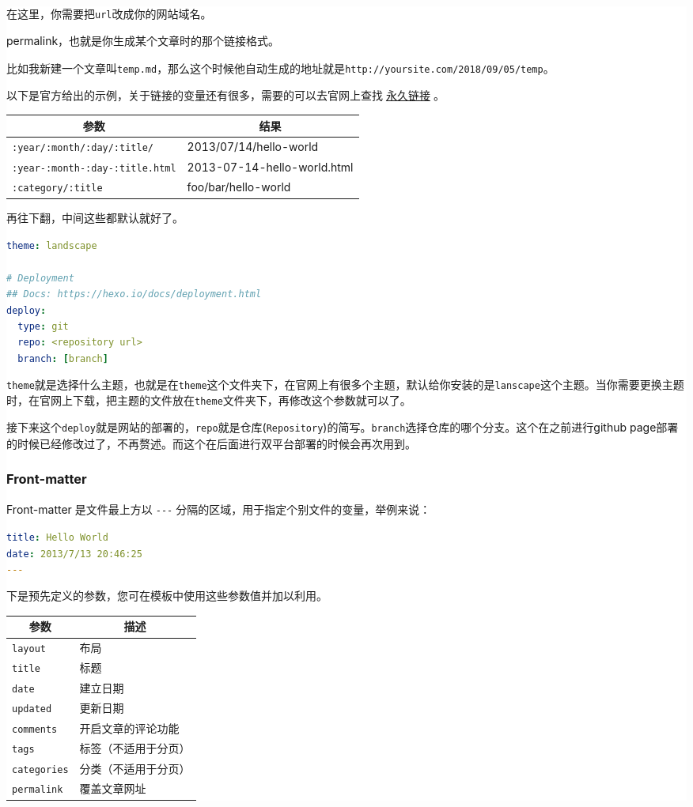 在这里，你需要把`url`改成你的网站域名。

permalink，也就是你生成某个文章时的那个链接格式。

比如我新建一个文章叫`temp.md`，那么这个时候他自动生成的地址就是`http://yoursite.com/2018/09/05/temp`。

以下是官方给出的示例，关于链接的变量还有很多，需要的可以去官网上查找 [永久链接](https://hexo.io/zh-cn/docs/permalinks) 。

|参数|结果|
|---|---|
|`:year/:month/:day/:title/`|2013/07/14/hello-world|
|`:year-:month-:day-:title.html`|2013-07-14-hello-world.html|
|`:category/:title`|foo/bar/hello-world|

再往下翻，中间这些都默认就好了。

```yaml
theme: landscape

# Deployment
## Docs: https://hexo.io/docs/deployment.html
deploy:
  type: git
  repo: <repository url>
  branch: [branch]

```

`theme`就是选择什么主题，也就是在`theme`这个文件夹下，在官网上有很多个主题，默认给你安装的是`lanscape`这个主题。当你需要更换主题时，在官网上下载，把主题的文件放在`theme`文件夹下，再修改这个参数就可以了。

接下来这个`deploy`就是网站的部署的，`repo`就是仓库(`Repository`)的简写。`branch`选择仓库的哪个分支。这个在之前进行github page部署的时候已经修改过了，不再赘述。而这个在后面进行双平台部署的时候会再次用到。

### Front-matter

Front-matter 是文件最上方以 `---` 分隔的区域，用于指定个别文件的变量，举例来说：

```yaml
title: Hello World
date: 2013/7/13 20:46:25
---
```

下是预先定义的参数，您可在模板中使用这些参数值并加以利用。

|参数|描述|
|---|---|
|`layout`|布局|
|`title`|标题|
|`date`|建立日期|
|`updated`|更新日期|
|`comments`|开启文章的评论功能|
|`tags`|标签（不适用于分页）|
|`categories`|分类（不适用于分页）|
|`permalink`|覆盖文章网址|
